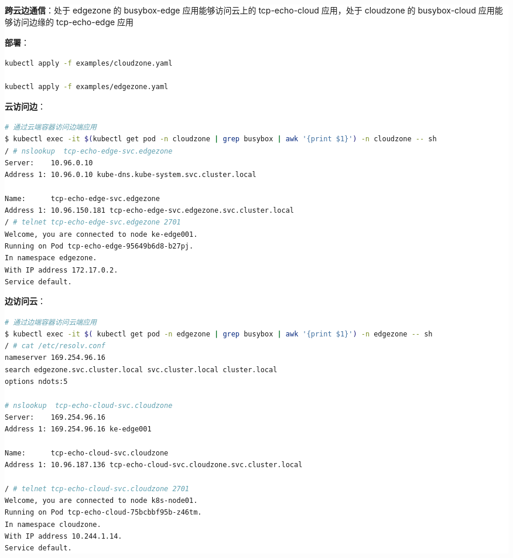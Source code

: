 **跨云边通信**：处于 edgezone 的 busybox-edge 应用能够访问云上的 tcp-echo-cloud 应用，处于 cloudzone 的 busybox-cloud 应用能够访问边缘的 tcp-echo-edge 应用

**部署**：

```bash
kubectl apply -f examples/cloudzone.yaml

kubectl apply -f examples/edgezone.yaml
```



**云访问边**：

```bash
# 通过云端容器访问边端应用
$ kubectl exec -it $(kubectl get pod -n cloudzone | grep busybox | awk '{print $1}') -n cloudzone -- sh
/ # nslookup  tcp-echo-edge-svc.edgezone
Server:    10.96.0.10
Address 1: 10.96.0.10 kube-dns.kube-system.svc.cluster.local

Name:      tcp-echo-edge-svc.edgezone
Address 1: 10.96.150.181 tcp-echo-edge-svc.edgezone.svc.cluster.local
/ # telnet tcp-echo-edge-svc.edgezone 2701
Welcome, you are connected to node ke-edge001.
Running on Pod tcp-echo-edge-95649b6d8-b27pj.
In namespace edgezone.
With IP address 172.17.0.2.
Service default.
```



**边访问云**：

```bash
# 通过边端容器访问云端应用
$ kubectl exec -it $( kubectl get pod -n edgezone | grep busybox | awk '{print $1}') -n edgezone -- sh
/ # cat /etc/resolv.conf
nameserver 169.254.96.16
search edgezone.svc.cluster.local svc.cluster.local cluster.local
options ndots:5

# nslookup  tcp-echo-cloud-svc.cloudzone
Server:    169.254.96.16
Address 1: 169.254.96.16 ke-edge001

Name:      tcp-echo-cloud-svc.cloudzone
Address 1: 10.96.187.136 tcp-echo-cloud-svc.cloudzone.svc.cluster.local

/ # telnet tcp-echo-cloud-svc.cloudzone 2701
Welcome, you are connected to node k8s-node01.
Running on Pod tcp-echo-cloud-75bcbbf95b-z46tm.
In namespace cloudzone.
With IP address 10.244.1.14.
Service default.
```

